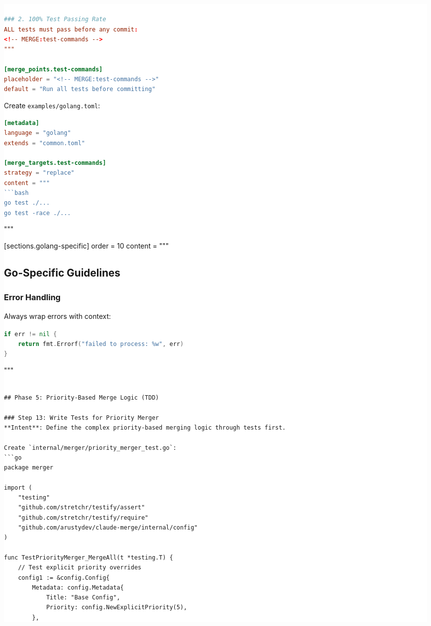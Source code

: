```toml

### 2. 100% Test Passing Rate
ALL tests must pass before any commit:
<!-- MERGE:test-commands -->
"""

[merge_points.test-commands]
placeholder = "<!-- MERGE:test-commands -->"
default = "Run all tests before committing"
```

Create `examples/golang.toml`:
```toml
[metadata]
language = "golang"
extends = "common.toml"

[merge_targets.test-commands]
strategy = "replace"
content = """
```bash
go test ./...
go test -race ./...
```
"""

[sections.golang-specific]
order = 10
content = """
## Go-Specific Guidelines

### Error Handling
Always wrap errors with context:
```go
if err != nil {
    return fmt.Errorf("failed to process: %w", err)
}
```
"""
```

## Phase 5: Priority-Based Merge Logic (TDD)

### Step 13: Write Tests for Priority Merger
**Intent**: Define the complex priority-based merging logic through tests first.

Create `internal/merger/priority_merger_test.go`:
```go
package merger

import (
    "testing"
    "github.com/stretchr/testify/assert"
    "github.com/stretchr/testify/require"
    "github.com/arustydev/claude-merge/internal/config"
)

func TestPriorityMerger_MergeAll(t *testing.T) {
    // Test explicit priority overrides
    config1 := &config.Config{
        Metadata: config.Metadata{
            Title: "Base Config",
            Priority: config.NewExplicitPriority(5),
        },
```